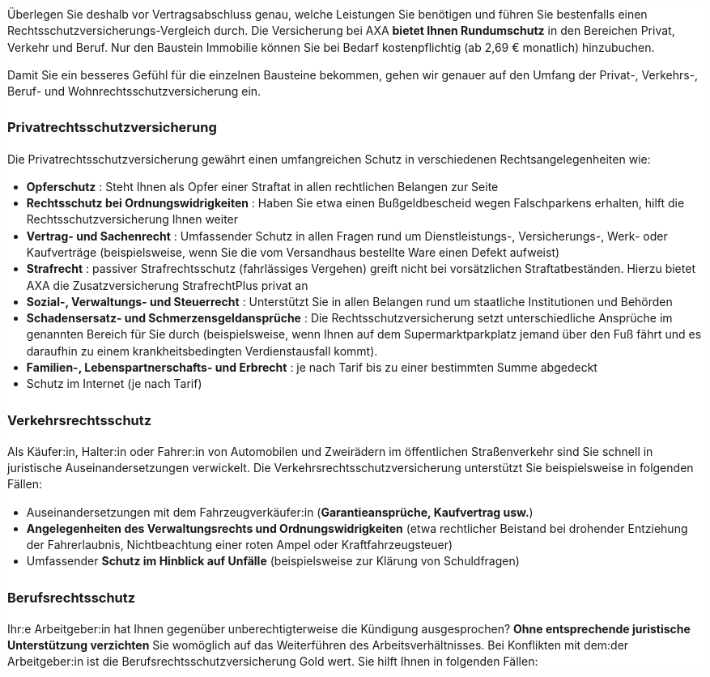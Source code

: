 Überlegen Sie deshalb vor Vertragsabschluss genau, welche Leistungen Sie
benötigen und führen Sie bestenfalls einen Rechtsschutzversicherungs-Vergleich
durch. Die Versicherung bei AXA **bietet Ihnen Rundumschutz** in den Bereichen
Privat, Verkehr und Beruf. Nur den Baustein Immobilie können Sie bei Bedarf
kostenpflichtig (ab 2,69 € monatlich) hinzubuchen.

Damit Sie ein besseres Gefühl für die einzelnen Bausteine bekommen, gehen wir
genauer auf den Umfang der Privat-, Verkehrs-, Beruf- und
Wohnrechtsschutzversicherung ein.

### Privatrechtsschutzversicherung

Die Privatrechtsschutzversicherung gewährt einen umfangreichen Schutz in
verschiedenen Rechtsangelegenheiten wie:

  * **Opferschutz** : Steht Ihnen als Opfer einer Straftat in allen rechtlichen Belangen zur Seite
  * **Rechtsschutz bei Ordnungswidrigkeiten** : Haben Sie etwa einen Bußgeldbescheid wegen Falschparkens erhalten, hilft die Rechtsschutzversicherung Ihnen weiter
  * **Vertrag- und Sachenrecht** : Umfassender Schutz in allen Fragen rund um Dienstleistungs-, Versicherungs-, Werk- oder Kaufverträge (beispielsweise, wenn Sie die vom Versandhaus bestellte Ware einen Defekt aufweist)
  * **Strafrecht** : passiver Strafrechtsschutz (fahrlässiges Vergehen) greift nicht bei vorsätzlichen Straftatbeständen. Hierzu bietet AXA die Zusatzversicherung StrafrechtPlus privat an
  * **Sozial-, Verwaltungs- und Steuerrecht** : Unterstützt Sie in allen Belangen rund um staatliche Institutionen und Behörden
  * **Schadensersatz- und Schmerzensgeldansprüche** : Die Rechtsschutzversicherung setzt unterschiedliche Ansprüche im genannten Bereich für Sie durch (beispielsweise, wenn Ihnen auf dem Supermarktparkplatz jemand über den Fuß fährt und es daraufhin zu einem krankheitsbedingten Verdienstausfall kommt).
  * **Familien-, Lebenspartnerschafts- und Erbrecht** : je nach Tarif bis zu einer bestimmten Summe abgedeckt
  * Schutz im Internet (je nach Tarif)

### Verkehrsrechtsschutz

Als Käufer:in, Halter:in oder Fahrer:in von Automobilen und Zweirädern im
öffentlichen Straßenverkehr sind Sie schnell in juristische
Auseinandersetzungen verwickelt. Die Verkehrsrechtsschutzversicherung
unterstützt Sie beispielsweise in folgenden Fällen:

  * Auseinandersetzungen mit dem Fahrzeugverkäufer:in (**Garantieansprüche, Kaufvertrag usw.**)
  * **Angelegenheiten des Verwaltungsrechts und Ordnungswidrigkeiten** (etwa rechtlicher Beistand bei drohender Entziehung der Fahrerlaubnis, Nichtbeachtung einer roten Ampel oder Kraftfahrzeugsteuer)
  * Umfassender **Schutz im Hinblick auf Unfälle** (beispielsweise zur Klärung von Schuldfragen)

### Berufsrechtsschutz

Ihr:e Arbeitgeber:in hat Ihnen gegenüber unberechtigterweise die Kündigung
ausgesprochen? **Ohne entsprechende juristische Unterstützung verzichten** Sie
womöglich auf das Weiterführen des Arbeitsverhältnisses. Bei Konflikten mit
dem:der Arbeitgeber:in ist die Berufsrechtsschutzversicherung Gold wert. Sie
hilft Ihnen in folgenden Fällen:
